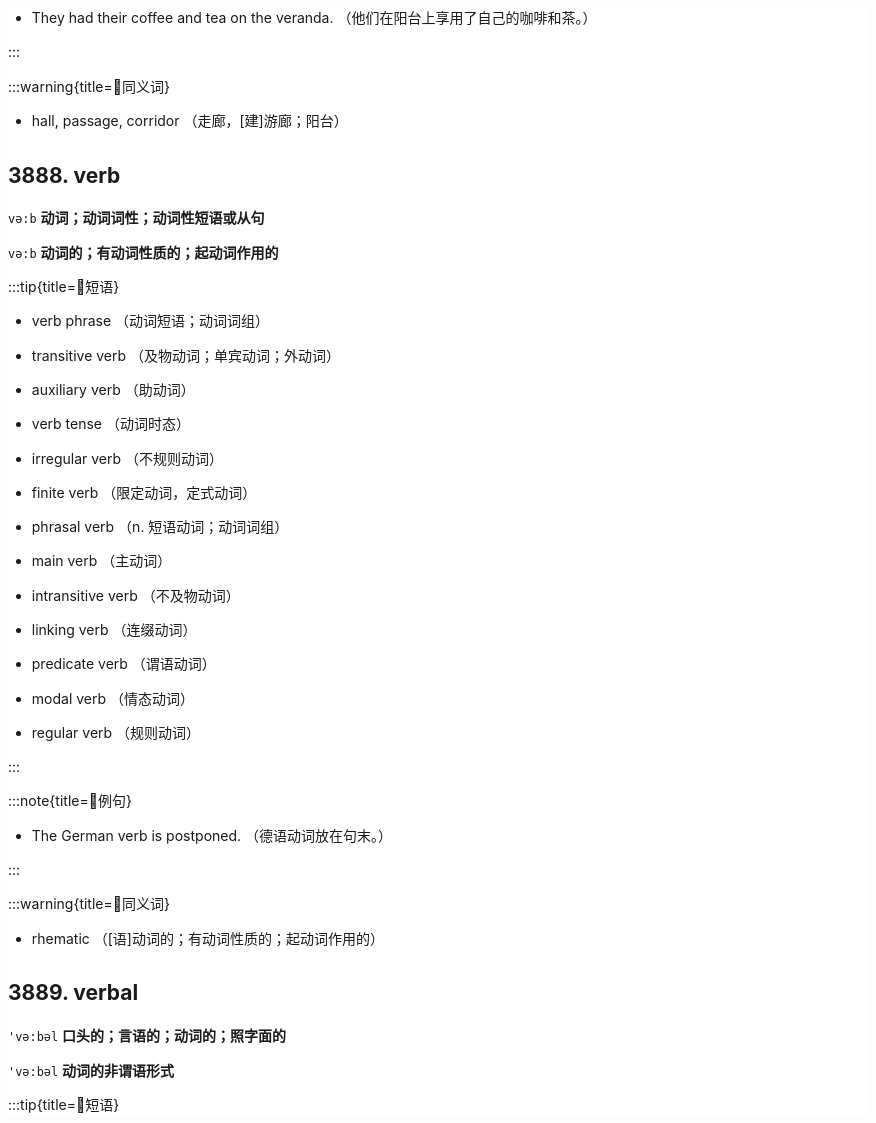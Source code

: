 - They had their coffee and tea on the veranda. （他们在阳台上享用了自己的咖啡和茶。）

:::

:::warning{title=🤔同义词}

- hall, passage, corridor （走廊，[建]游廊；阳台）


## 3888. verb

`və:b`  **动词；动词词性；动词性短语或从句**

`və:b`  **动词的；有动词性质的；起动词作用的**

:::tip{title=🤩短语}

- verb phrase （动词短语；动词词组）

- transitive verb （及物动词；单宾动词；外动词）

- auxiliary verb （助动词）

- verb tense （动词时态）

- irregular verb （不规则动词）

- finite verb （限定动词，定式动词）

- phrasal verb （n. 短语动词；动词词组）

- main verb （主动词）

- intransitive verb （不及物动词）

- linking verb （连缀动词）

- predicate verb （谓语动词）

- modal verb （情态动词）

- regular verb （规则动词）

:::

:::note{title=🎤例句}

- The German verb is postponed. （德语动词放在句末。）

:::

:::warning{title=🤔同义词}

- rhematic （[语]动词的；有动词性质的；起动词作用的）


## 3889. verbal

`'və:bəl`  **口头的；言语的；动词的；照字面的**

`'və:bəl`  **动词的非谓语形式**

:::tip{title=🤩短语}
